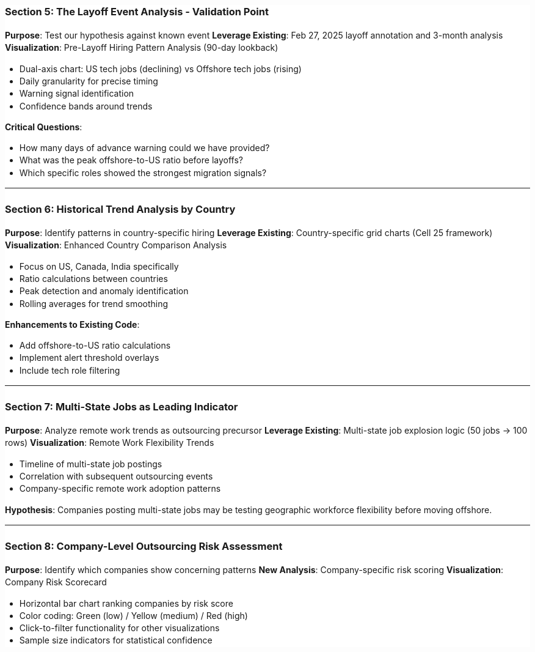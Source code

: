### Section 5: The Layoff Event Analysis - Validation Point
**Purpose**: Test our hypothesis against known event
**Leverage Existing**: Feb 27, 2025 layoff annotation and 3-month analysis
**Visualization**: Pre-Layoff Hiring Pattern Analysis (90-day lookback)
- Dual-axis chart: US tech jobs (declining) vs Offshore tech jobs (rising)
- Daily granularity for precise timing
- Warning signal identification
- Confidence bands around trends

**Critical Questions**:
- How many days of advance warning could we have provided?
- What was the peak offshore-to-US ratio before layoffs?
- Which specific roles showed the strongest migration signals?

---

### Section 6: Historical Trend Analysis by Country
**Purpose**: Identify patterns in country-specific hiring
**Leverage Existing**: Country-specific grid charts (Cell 25 framework)
**Visualization**: Enhanced Country Comparison Analysis
- Focus on US, Canada, India specifically
- Ratio calculations between countries
- Peak detection and anomaly identification
- Rolling averages for trend smoothing

**Enhancements to Existing Code**:
- Add offshore-to-US ratio calculations
- Implement alert threshold overlays
- Include tech role filtering

---

### Section 7: Multi-State Jobs as Leading Indicator
**Purpose**: Analyze remote work trends as outsourcing precursor
**Leverage Existing**: Multi-state job explosion logic (50 jobs → 100 rows)
**Visualization**: Remote Work Flexibility Trends
- Timeline of multi-state job postings
- Correlation with subsequent outsourcing events
- Company-specific remote work adoption patterns

**Hypothesis**: Companies posting multi-state jobs may be testing geographic workforce flexibility before moving offshore.

---

### Section 8: Company-Level Outsourcing Risk Assessment
**Purpose**: Identify which companies show concerning patterns
**New Analysis**: Company-specific risk scoring
**Visualization**: Company Risk Scorecard
- Horizontal bar chart ranking companies by risk score
- Color coding: Green (low) / Yellow (medium) / Red (high)
- Click-to-filter functionality for other visualizations
- Sample size indicators for statistical confidence
